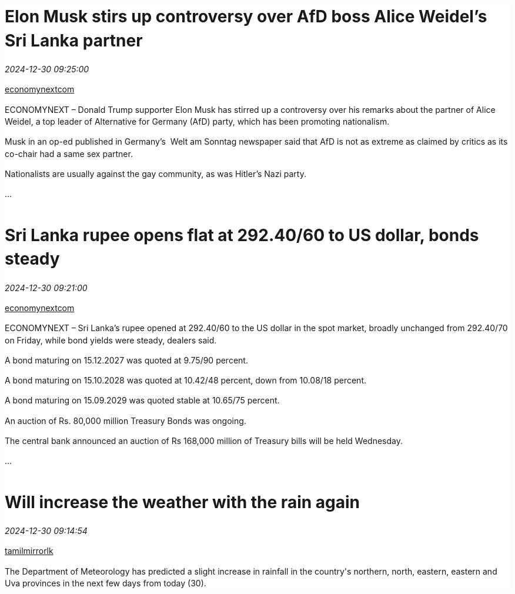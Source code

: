 

# Elon Musk stirs up controversy over AfD boss Alice Weidel’s Sri Lanka partner

*2024-12-30 09:25:00*

[economynextcom](https://economynext.com/elon-musk-stirs-up-controversy-over-afd-boss-alice-weidels-sri-lanka-partner-196891/)

ECONOMYNEXT – Donald Trump supporter Elon Musk has stirred up a controversy over his remarks about the partner of Alice Weidel, a top leader of Alternative for Germany (AfD) party, which has been promoting nationalism.

Musk in an op-ed published in Germany’s  Welt am Sonntag newspaper said that AfD is not as extreme as claimed by critics as its co-chair had a same sex partner.

Nationalists are usually against the gay community, as was Hitler’s Nazi party.

...



# Sri Lanka rupee opens flat at 292.40/60 to US dollar, bonds steady

*2024-12-30 09:21:00*

[economynextcom](https://economynext.com/sri-lanka-rupee-opens-flat-at-292-40-60-to-us-dollar-bonds-steady-196896/)

ECONOMYNEXT – Sri Lanka’s rupee opened at 292.40/60 to the US dollar in the spot market, broadly unchanged from 292.40/70 on Friday, while bond yields were steady, dealers said.

A bond maturing on 15.12.2027 was quoted at 9.75/90 percent.

A bond maturing on 15.10.2028 was quoted at 10.42/48 percent, down from 10.08/18 percent.

A bond maturing on 15.09.2029 was quoted stable at 10.65/75 percent.

An auction of Rs. 80,000 million Treasury Bonds was ongoing.

The central bank announced an auction of Rs 168,000 million of Treasury bills will be held Wednesday.

...



# Will increase the weather with the rain again

*2024-12-30 09:14:54*

[tamilmirrorlk](https://www.tamilmirror.lk/செய்திகள்/மீண்டும்-மழையுடனான-வானிலை-அதிகரிக்கும்/175-349479)

The Department of Meteorology has predicted a slight increase in rainfall in the country's northern, north, eastern, eastern and Uva provinces in the next few days from today (30).
